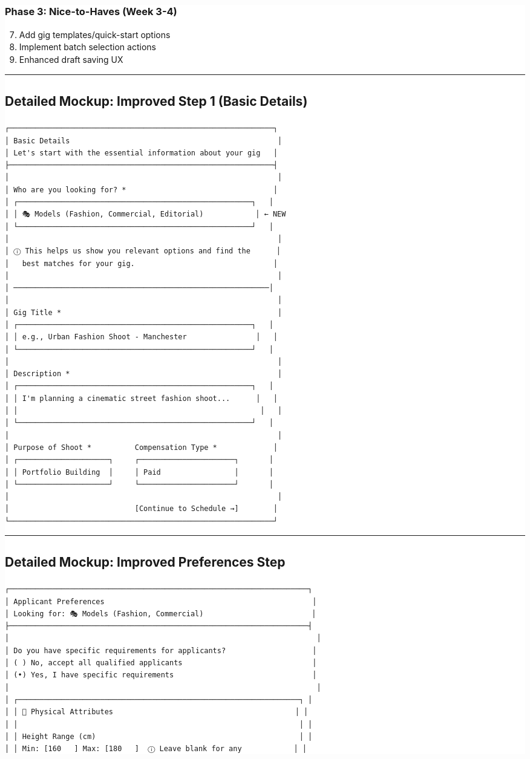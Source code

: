### Phase 3: Nice-to-Haves (Week 3-4)
7. Add gig templates/quick-start options
8. Implement batch selection actions
9. Enhanced draft saving UX

---

## Detailed Mockup: Improved Step 1 (Basic Details)

```
┌─────────────────────────────────────────────────────────────┐
│ Basic Details                                                │
│ Let's start with the essential information about your gig   │
├─────────────────────────────────────────────────────────────┤
│                                                              │
│ Who are you looking for? *                                  │
│ ┌──────────────────────────────────────────────────────┐   │
│ │ 🎭 Models (Fashion, Commercial, Editorial)            │ ← NEW
│ └──────────────────────────────────────────────────────┘   │
│                                                              │
│ ⓘ This helps us show you relevant options and find the      │
│   best matches for your gig.                                │
│                                                              │
│ ───────────────────────────────────────────────────────────│
│                                                              │
│ Gig Title *                                                  │
│ ┌──────────────────────────────────────────────────────┐   │
│ │ e.g., Urban Fashion Shoot - Manchester                │   │
│ └──────────────────────────────────────────────────────┘   │
│                                                              │
│ Description *                                                │
│ ┌──────────────────────────────────────────────────────┐   │
│ │ I'm planning a cinematic street fashion shoot...      │   │
│ │                                                        │   │
│ └──────────────────────────────────────────────────────┘   │
│                                                              │
│ Purpose of Shoot *          Compensation Type *             │
│ ┌─────────────────────┐     ┌──────────────────────┐       │
│ │ Portfolio Building  │     │ Paid                 │       │
│ └─────────────────────┘     └──────────────────────┘       │
│                                                              │
│                             [Continue to Schedule →]        │
└─────────────────────────────────────────────────────────────┘
```

---

## Detailed Mockup: Improved Preferences Step

```
┌─────────────────────────────────────────────────────────────────────┐
│ Applicant Preferences                                                │
│ Looking for: 🎭 Models (Fashion, Commercial)                         │
├─────────────────────────────────────────────────────────────────────┤
│                                                                       │
│ Do you have specific requirements for applicants?                    │
│ ( ) No, accept all qualified applicants                              │
│ (•) Yes, I have specific requirements                                │
│                                                                       │
│ ┌─────────────────────────────────────────────────────────────────┐ │
│ │ 👤 Physical Attributes                                          │ │
│ │                                                                 │ │
│ │ Height Range (cm)                                               │ │
│ │ Min: [160   ] Max: [180   ]  ⓘ Leave blank for any            │ │
```